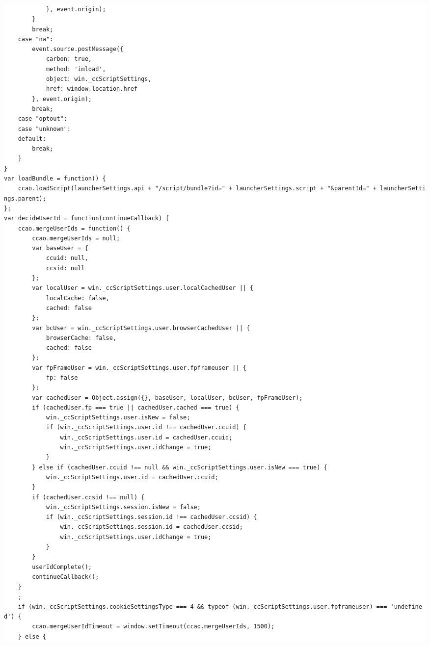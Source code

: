                 }, event.origin);
            }
            break;
        case "na":
            event.source.postMessage({
                carbon: true,
                method: 'imload',
                object: win._ccScriptSettings,
                href: window.location.href
            }, event.origin);
            break;
        case "optout":
        case "unknown":
        default:
            break;
        }
    }
    var loadBundle = function() {
        ccao.loadScript(launcherSettings.api + "/script/bundle?id=" + launcherSettings.script + "&parentId=" + launcherSettings.parent);
    };
    var decideUserId = function(continueCallback) {
        ccao.mergeUserIds = function() {
            ccao.mergeUserIds = null;
            var baseUser = {
                ccuid: null,
                ccsid: null
            };
            var localUser = win._ccScriptSettings.user.localCachedUser || {
                localCache: false,
                cached: false
            };
            var bcUser = win._ccScriptSettings.user.browserCachedUser || {
                browserCache: false,
                cached: false
            };
            var fpFrameUser = win._ccScriptSettings.user.fpframeuser || {
                fp: false
            };
            var cachedUser = Object.assign({}, baseUser, localUser, bcUser, fpFrameUser);
            if (cachedUser.fp === true || cachedUser.cached === true) {
                win._ccScriptSettings.user.isNew = false;
                if (win._ccScriptSettings.user.id !== cachedUser.ccuid) {
                    win._ccScriptSettings.user.id = cachedUser.ccuid;
                    win._ccScriptSettings.user.idChange = true;
                }
            } else if (cachedUser.ccuid !== null && win._ccScriptSettings.user.isNew === true) {
                win._ccScriptSettings.user.id = cachedUser.ccuid;
            }
            if (cachedUser.ccsid !== null) {
                win._ccScriptSettings.session.isNew = false;
                if (win._ccScriptSettings.session.id !== cachedUser.ccsid) {
                    win._ccScriptSettings.session.id = cachedUser.ccsid;
                    win._ccScriptSettings.user.idChange = true;
                }
            }
            userIdComplete();
            continueCallback();
        }
        ;
        if (win._ccScriptSettings.cookieSettingsType === 4 && typeof (win._ccScriptSettings.user.fpframeuser) === 'undefined') {
            ccao.mergeUserIdTimeout = window.setTimeout(ccao.mergeUserIds, 1500);
        } else {